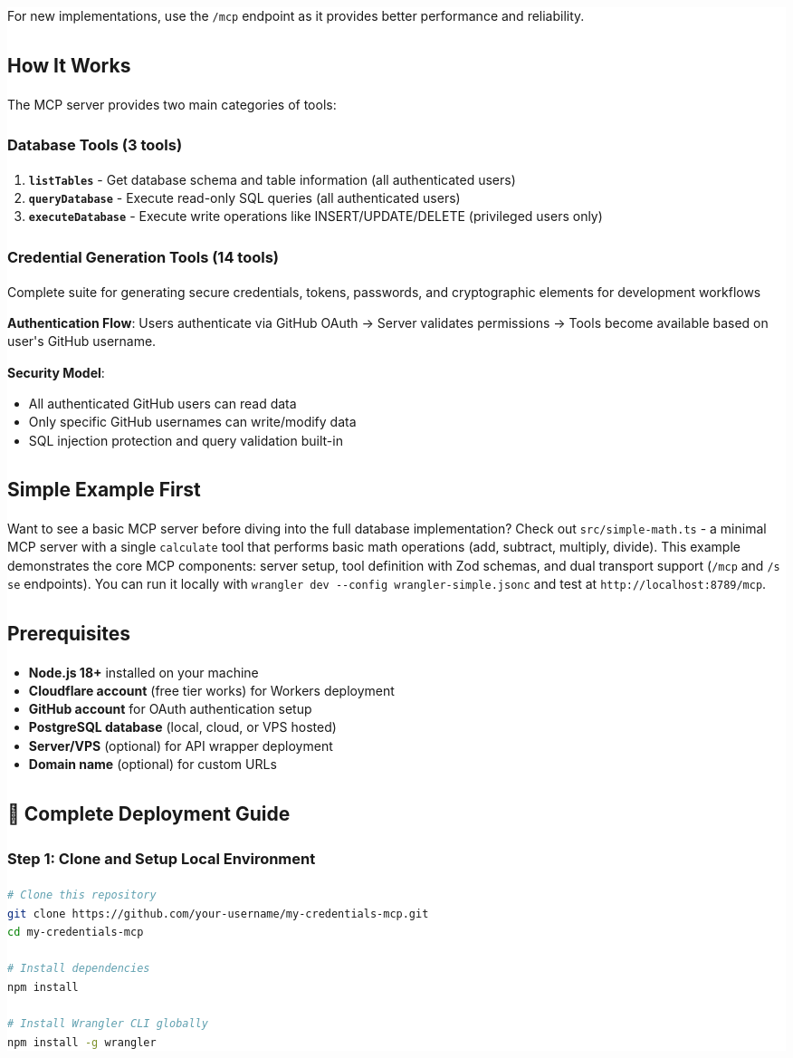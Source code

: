For new implementations, use the `/mcp` endpoint as it provides better performance and reliability.

## How It Works

The MCP server provides two main categories of tools:

### Database Tools (3 tools)
1. **`listTables`** - Get database schema and table information (all authenticated users)
2. **`queryDatabase`** - Execute read-only SQL queries (all authenticated users)  
3. **`executeDatabase`** - Execute write operations like INSERT/UPDATE/DELETE (privileged users only)

### Credential Generation Tools (14 tools)
Complete suite for generating secure credentials, tokens, passwords, and cryptographic elements for development workflows

**Authentication Flow**: Users authenticate via GitHub OAuth → Server validates permissions → Tools become available based on user's GitHub username.

**Security Model**: 
- All authenticated GitHub users can read data
- Only specific GitHub usernames can write/modify data
- SQL injection protection and query validation built-in

## Simple Example First

Want to see a basic MCP server before diving into the full database implementation? Check out `src/simple-math.ts` - a minimal MCP server with a single `calculate` tool that performs basic math operations (add, subtract, multiply, divide). This example demonstrates the core MCP components: server setup, tool definition with Zod schemas, and dual transport support (`/mcp` and `/sse` endpoints). You can run it locally with `wrangler dev --config wrangler-simple.jsonc` and test at `http://localhost:8789/mcp`.

## Prerequisites

- **Node.js 18+** installed on your machine
- **Cloudflare account** (free tier works) for Workers deployment
- **GitHub account** for OAuth authentication setup
- **PostgreSQL database** (local, cloud, or VPS hosted)
- **Server/VPS** (optional) for API wrapper deployment
- **Domain name** (optional) for custom URLs

## 🚀 Complete Deployment Guide

### Step 1: Clone and Setup Local Environment

```bash
# Clone this repository
git clone https://github.com/your-username/my-credentials-mcp.git
cd my-credentials-mcp

# Install dependencies
npm install

# Install Wrangler CLI globally
npm install -g wrangler
```
